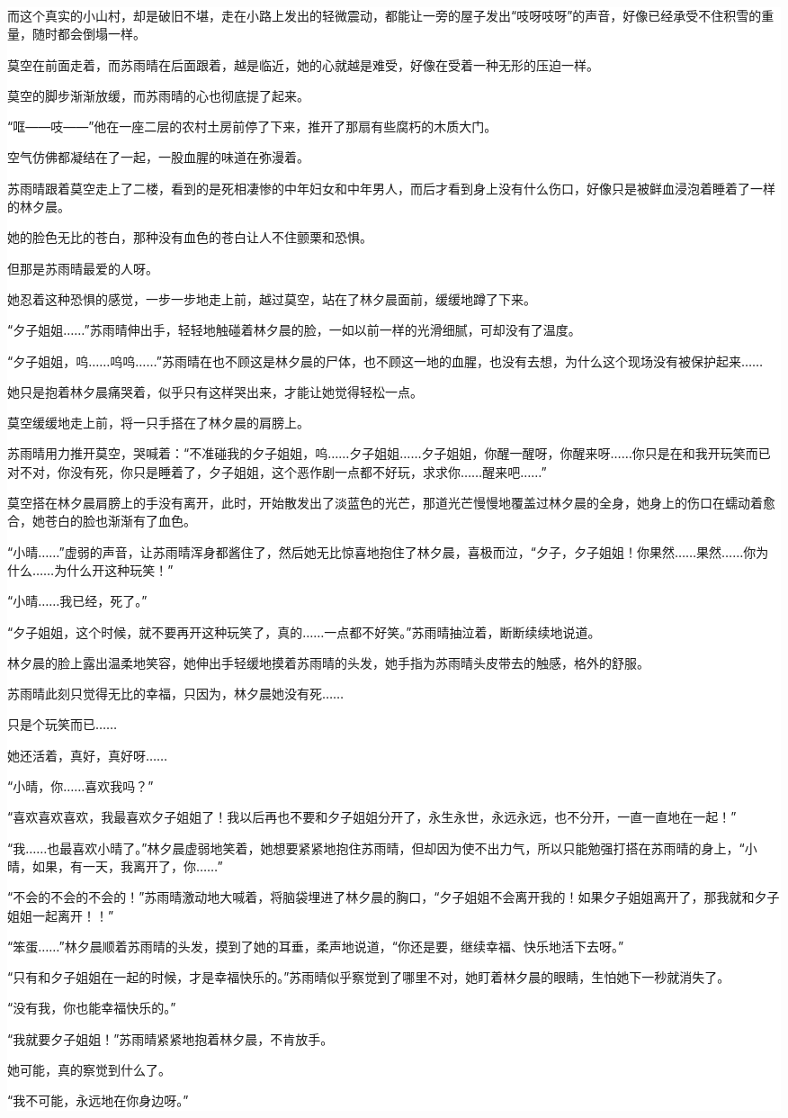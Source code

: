 而这个真实的小山村，却是破旧不堪，走在小路上发出的轻微震动，都能让一旁的屋子发出“吱呀吱呀”的声音，好像已经承受不住积雪的重量，随时都会倒塌一样。

莫空在前面走着，而苏雨晴在后面跟着，越是临近，她的心就越是难受，好像在受着一种无形的压迫一样。

莫空的脚步渐渐放缓，而苏雨晴的心也彻底提了起来。

“哐——吱——”他在一座二层的农村土房前停了下来，推开了那扇有些腐朽的木质大门。

空气仿佛都凝结在了一起，一股血腥的味道在弥漫着。

苏雨晴跟着莫空走上了二楼，看到的是死相凄惨的中年妇女和中年男人，而后才看到身上没有什么伤口，好像只是被鲜血浸泡着睡着了一样的林夕晨。

她的脸色无比的苍白，那种没有血色的苍白让人不住颤栗和恐惧。

但那是苏雨晴最爱的人呀。

她忍着这种恐惧的感觉，一步一步地走上前，越过莫空，站在了林夕晨面前，缓缓地蹲了下来。

“夕子姐姐……”苏雨晴伸出手，轻轻地触碰着林夕晨的脸，一如以前一样的光滑细腻，可却没有了温度。

“夕子姐姐，呜……呜呜……”苏雨晴在也不顾这是林夕晨的尸体，也不顾这一地的血腥，也没有去想，为什么这个现场没有被保护起来……

她只是抱着林夕晨痛哭着，似乎只有这样哭出来，才能让她觉得轻松一点。

莫空缓缓地走上前，将一只手搭在了林夕晨的肩膀上。

苏雨晴用力推开莫空，哭喊着：“不准碰我的夕子姐姐，呜……夕子姐姐……夕子姐姐，你醒一醒呀，你醒来呀……你只是在和我开玩笑而已对不对，你没有死，你只是睡着了，夕子姐姐，这个恶作剧一点都不好玩，求求你……醒来吧……”

莫空搭在林夕晨肩膀上的手没有离开，此时，开始散发出了淡蓝色的光芒，那道光芒慢慢地覆盖过林夕晨的全身，她身上的伤口在蠕动着愈合，她苍白的脸也渐渐有了血色。

“小晴……”虚弱的声音，让苏雨晴浑身都酱住了，然后她无比惊喜地抱住了林夕晨，喜极而泣，“夕子，夕子姐姐！你果然……果然……你为什么……为什么开这种玩笑！”

“小晴……我已经，死了。”

“夕子姐姐，这个时候，就不要再开这种玩笑了，真的……一点都不好笑。”苏雨晴抽泣着，断断续续地说道。

林夕晨的脸上露出温柔地笑容，她伸出手轻缓地摸着苏雨晴的头发，她手指为苏雨晴头皮带去的触感，格外的舒服。

苏雨晴此刻只觉得无比的幸福，只因为，林夕晨她没有死……

只是个玩笑而已……

她还活着，真好，真好呀……

“小晴，你……喜欢我吗？”

“喜欢喜欢喜欢，我最喜欢夕子姐姐了！我以后再也不要和夕子姐姐分开了，永生永世，永远永远，也不分开，一直一直地在一起！”

“我……也最喜欢小晴了。”林夕晨虚弱地笑着，她想要紧紧地抱住苏雨晴，但却因为使不出力气，所以只能勉强打搭在苏雨晴的身上，“小晴，如果，有一天，我离开了，你……”

“不会的不会的不会的！”苏雨晴激动地大喊着，将脑袋埋进了林夕晨的胸口，“夕子姐姐不会离开我的！如果夕子姐姐离开了，那我就和夕子姐姐一起离开！！”

“笨蛋……”林夕晨顺着苏雨晴的头发，摸到了她的耳垂，柔声地说道，“你还是要，继续幸福、快乐地活下去呀。”

“只有和夕子姐姐在一起的时候，才是幸福快乐的。”苏雨晴似乎察觉到了哪里不对，她盯着林夕晨的眼睛，生怕她下一秒就消失了。

“没有我，你也能幸福快乐的。”

“我就要夕子姐姐！”苏雨晴紧紧地抱着林夕晨，不肯放手。

她可能，真的察觉到什么了。

“我不可能，永远地在你身边呀。”
